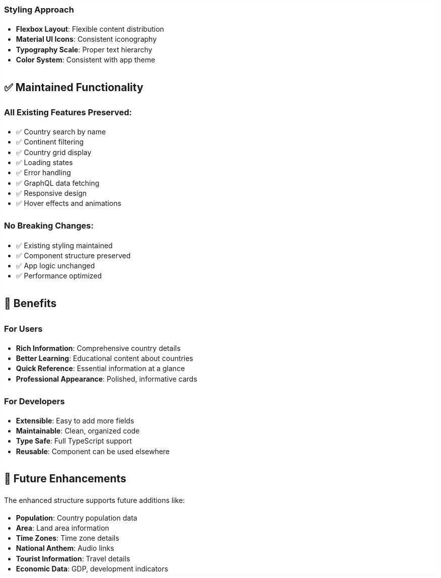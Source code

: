 ### **Styling Approach**
- **Flexbox Layout**: Flexible content distribution
- **Material UI Icons**: Consistent iconography
- **Typography Scale**: Proper text hierarchy
- **Color System**: Consistent with app theme

## ✅ **Maintained Functionality**

### **All Existing Features Preserved:**
- ✅ Country search by name
- ✅ Continent filtering
- ✅ Country grid display
- ✅ Loading states
- ✅ Error handling
- ✅ GraphQL data fetching
- ✅ Responsive design
- ✅ Hover effects and animations

### **No Breaking Changes:**
- ✅ Existing styling maintained
- ✅ Component structure preserved
- ✅ App logic unchanged
- ✅ Performance optimized

## 🚀 **Benefits**

### **For Users**
- **Rich Information**: Comprehensive country details
- **Better Learning**: Educational content about countries
- **Quick Reference**: Essential information at a glance
- **Professional Appearance**: Polished, informative cards

### **For Developers**
- **Extensible**: Easy to add more fields
- **Maintainable**: Clean, organized code
- **Type Safe**: Full TypeScript support
- **Reusable**: Component can be used elsewhere

## 🔮 **Future Enhancements**

The enhanced structure supports future additions like:
- **Population**: Country population data
- **Area**: Land area information
- **Time Zones**: Time zone details
- **National Anthem**: Audio links
- **Tourist Information**: Travel details
- **Economic Data**: GDP, development indicators 